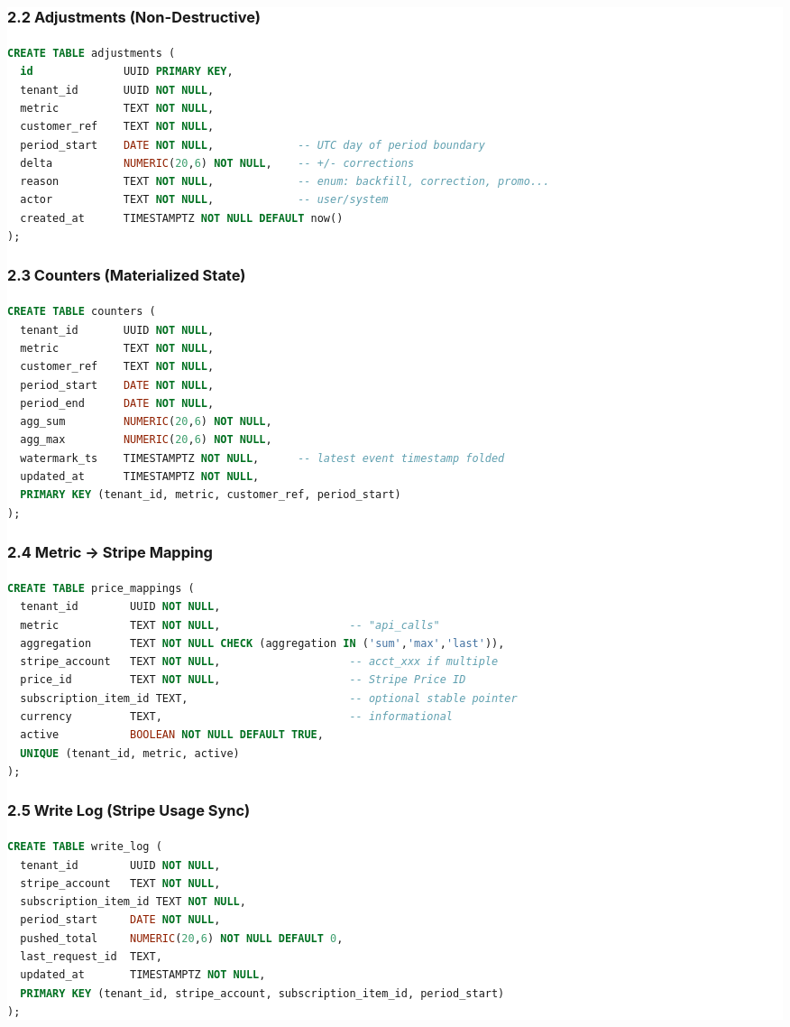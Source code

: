 ### 2.2 Adjustments (Non-Destructive)

```sql
CREATE TABLE adjustments (
  id              UUID PRIMARY KEY,
  tenant_id       UUID NOT NULL,
  metric          TEXT NOT NULL,
  customer_ref    TEXT NOT NULL,
  period_start    DATE NOT NULL,             -- UTC day of period boundary
  delta           NUMERIC(20,6) NOT NULL,    -- +/- corrections
  reason          TEXT NOT NULL,             -- enum: backfill, correction, promo...
  actor           TEXT NOT NULL,             -- user/system
  created_at      TIMESTAMPTZ NOT NULL DEFAULT now()
);
```

### 2.3 Counters (Materialized State)

```sql
CREATE TABLE counters (
  tenant_id       UUID NOT NULL,
  metric          TEXT NOT NULL,
  customer_ref    TEXT NOT NULL,
  period_start    DATE NOT NULL,
  period_end      DATE NOT NULL,
  agg_sum         NUMERIC(20,6) NOT NULL,
  agg_max         NUMERIC(20,6) NOT NULL,
  watermark_ts    TIMESTAMPTZ NOT NULL,      -- latest event timestamp folded
  updated_at      TIMESTAMPTZ NOT NULL,
  PRIMARY KEY (tenant_id, metric, customer_ref, period_start)
);
```

### 2.4 Metric → Stripe Mapping

```sql
CREATE TABLE price_mappings (
  tenant_id        UUID NOT NULL,
  metric           TEXT NOT NULL,                    -- "api_calls"
  aggregation      TEXT NOT NULL CHECK (aggregation IN ('sum','max','last')),
  stripe_account   TEXT NOT NULL,                    -- acct_xxx if multiple
  price_id         TEXT NOT NULL,                    -- Stripe Price ID
  subscription_item_id TEXT,                         -- optional stable pointer
  currency         TEXT,                             -- informational
  active           BOOLEAN NOT NULL DEFAULT TRUE,
  UNIQUE (tenant_id, metric, active)
);
```

### 2.5 Write Log (Stripe Usage Sync)

```sql
CREATE TABLE write_log (
  tenant_id        UUID NOT NULL,
  stripe_account   TEXT NOT NULL,
  subscription_item_id TEXT NOT NULL,
  period_start     DATE NOT NULL,
  pushed_total     NUMERIC(20,6) NOT NULL DEFAULT 0,
  last_request_id  TEXT,
  updated_at       TIMESTAMPTZ NOT NULL,
  PRIMARY KEY (tenant_id, stripe_account, subscription_item_id, period_start)
);
```
